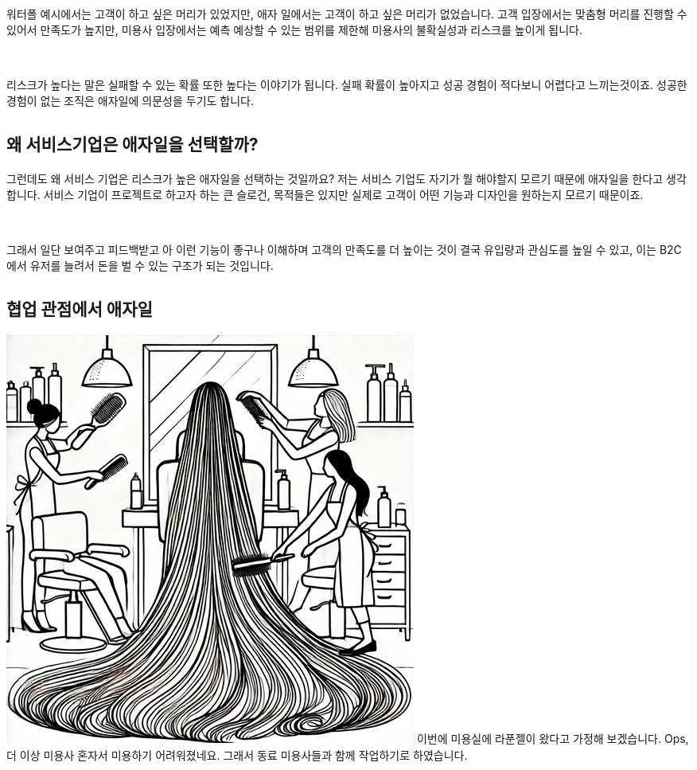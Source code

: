 워터폴 예시에서는 고객이 하고 싶은 머리가 있었지만, 애자 일에서는 고객이 하고 싶은 머리가 없었습니다. 고객 입장에서는 맞춤형 머리를 진행할 수 있어서 만족도가 높지만, 미용사 입장에서는 예측 예상할 수 있는 범위를 제한해 미용사의 불확실성과 리스크를 높이게 됩니다.

<br/>

리스크가 높다는 말은 실패할 수 있는 확률 또한 높다는 이야기가 됩니다. 실패 확률이 높아지고 성공 경험이 적다보니 어렵다고 느끼는것이죠. 성공한 경험이 없는 조직은 애자일에 의문성을 두기도 합니다.

## 왜 서비스기업은 애자일을 선택할까?

그런데도 왜 서비스 기업은 리스크가 높은 애자일을 선택하는 것일까요? 저는 서비스 기업도 자기가 뭘 해야할지 모르기 때문에 애자일을 한다고 생각합니다. 서비스 기업이 프로젝트로 하고자 하는 큰 슬로건, 목적들은 있지만 실제로 고객이 어떤 기능과 디자인을 원하는지 모르기 때문이죠.

<br/>

그래서 일단 보여주고 피드백받고 아 이런 기능이 좋구나 이해하며 고객의 만족도를 더 높이는 것이 결국 유입량과 관심도를 높일 수 있고, 이는 B2C에서 유저를 늘려서 돈을 벌 수 있는 구조가 되는 것입니다.

## 협업 관점에서 애자일

![](image-10.png)
이번에 미용실에 라푼젤이 왔다고 가정해 보겠습니다. Ops, 더 이상 미용사 혼자서 미용하기 어려워졌네요. 그래서 동료 미용사들과 함께 작업하기로 하였습니다.
